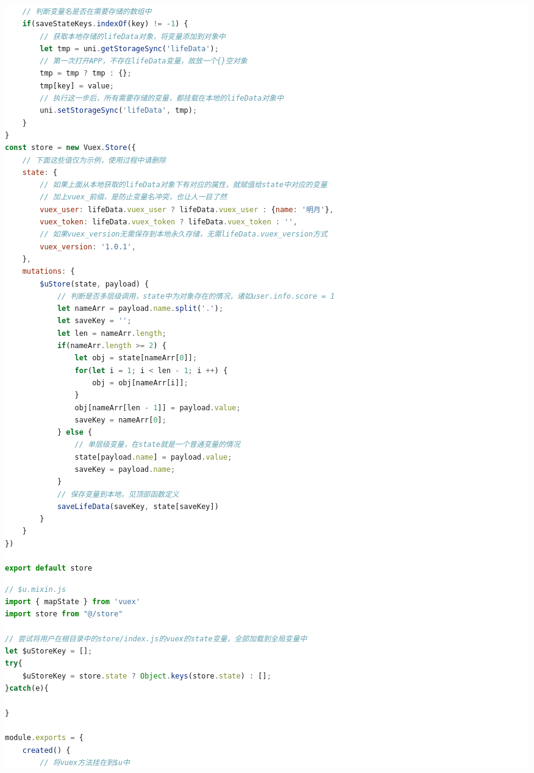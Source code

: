 ```js
	// 判断变量名是否在需要存储的数组中
	if(saveStateKeys.indexOf(key) != -1) {
		// 获取本地存储的lifeData对象，将变量添加到对象中
		let tmp = uni.getStorageSync('lifeData');
		// 第一次打开APP，不存在lifeData变量，故放一个{}空对象
		tmp = tmp ? tmp : {};
		tmp[key] = value;
		// 执行这一步后，所有需要存储的变量，都挂载在本地的lifeData对象中
		uni.setStorageSync('lifeData', tmp);
	}
}
const store = new Vuex.Store({
	// 下面这些值仅为示例，使用过程中请删除
	state: {
		// 如果上面从本地获取的lifeData对象下有对应的属性，就赋值给state中对应的变量
		// 加上vuex_前缀，是防止变量名冲突，也让人一目了然
		vuex_user: lifeData.vuex_user ? lifeData.vuex_user : {name: '明月'},
		vuex_token: lifeData.vuex_token ? lifeData.vuex_token : '',
		// 如果vuex_version无需保存到本地永久存储，无需lifeData.vuex_version方式
		vuex_version: '1.0.1',
	},
	mutations: {
		$uStore(state, payload) {
			// 判断是否多层级调用，state中为对象存在的情况，诸如user.info.score = 1
			let nameArr = payload.name.split('.');
			let saveKey = '';
			let len = nameArr.length;
			if(nameArr.length >= 2) {
				let obj = state[nameArr[0]];
				for(let i = 1; i < len - 1; i ++) {
					obj = obj[nameArr[i]];
				}
				obj[nameArr[len - 1]] = payload.value;
				saveKey = nameArr[0];
			} else {
				// 单层级变量，在state就是一个普通变量的情况
				state[payload.name] = payload.value;
				saveKey = payload.name;
			}
			// 保存变量到本地，见顶部函数定义
			saveLifeData(saveKey, state[saveKey])
		}
	}
})

export default store
```

```js
// $u.mixin.js
import { mapState } from 'vuex'
import store from "@/store"

// 尝试将用户在根目录中的store/index.js的vuex的state变量，全部加载到全局变量中
let $uStoreKey = [];
try{
	$uStoreKey = store.state ? Object.keys(store.state) : [];
}catch(e){
	
}

module.exports = {
	created() {
		// 将vuex方法挂在到$u中
```